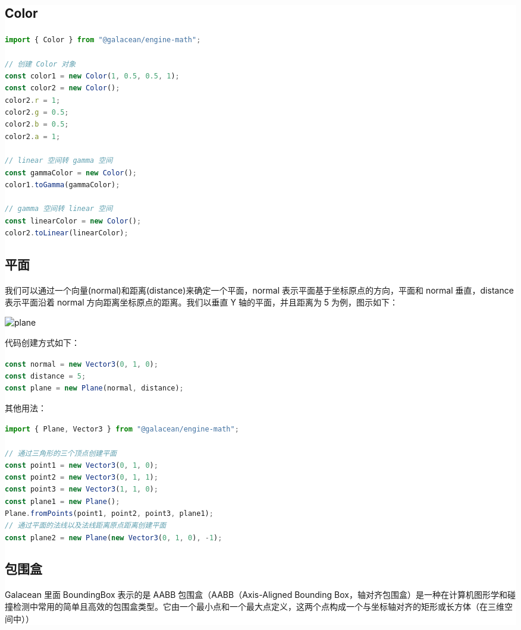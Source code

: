 ## Color

```typescript
import { Color } from "@galacean/engine-math";

// 创建 Color 对象
const color1 = new Color(1, 0.5, 0.5, 1);
const color2 = new Color();
color2.r = 1;
color2.g = 0.5;
color2.b = 0.5;
color2.a = 1;

// linear 空间转 gamma 空间
const gammaColor = new Color();
color1.toGamma(gammaColor);

// gamma 空间转 linear 空间
const linearColor = new Color();
color2.toLinear(linearColor);
```

## 平面
我们可以通过一个向量(normal)和距离(distance)来确定一个平面，normal 表示平面基于坐标原点的方向，平面和 normal 垂直，distance 表示平面沿着 normal 方向距离坐标原点的距离。我们以垂直 Y 轴的平面，并且距离为 5 为例，图示如下：

![plane](https://mdn.alipayobjects.com/huamei_w6ifet/afts/img/A*1HMeRbPQv1kAAAAAAAAAAAAADjCHAQ/original)


代码创建方式如下：
```typescript
const normal = new Vector3(0, 1, 0);
const distance = 5;
const plane = new Plane(normal, distance);
```
其他用法：

```typescript
import { Plane, Vector3 } from "@galacean/engine-math";

// 通过三角形的三个顶点创建平面
const point1 = new Vector3(0, 1, 0);
const point2 = new Vector3(0, 1, 1);
const point3 = new Vector3(1, 1, 0);
const plane1 = new Plane();
Plane.fromPoints(point1, point2, point3, plane1);
// 通过平面的法线以及法线距离原点距离创建平面
const plane2 = new Plane(new Vector3(0, 1, 0), -1);
```

## 包围盒
Galacean 里面 BoundingBox 表示的是 AABB 包围盒（AABB（Axis-Aligned Bounding Box，轴对齐包围盒）是一种在计算机图形学和碰撞检测中常用的简单且高效的包围盒类型。它由一个最小点和一个最大点定义，这两个点构成一个与坐标轴对齐的矩形或长方体（在三维空间中））
